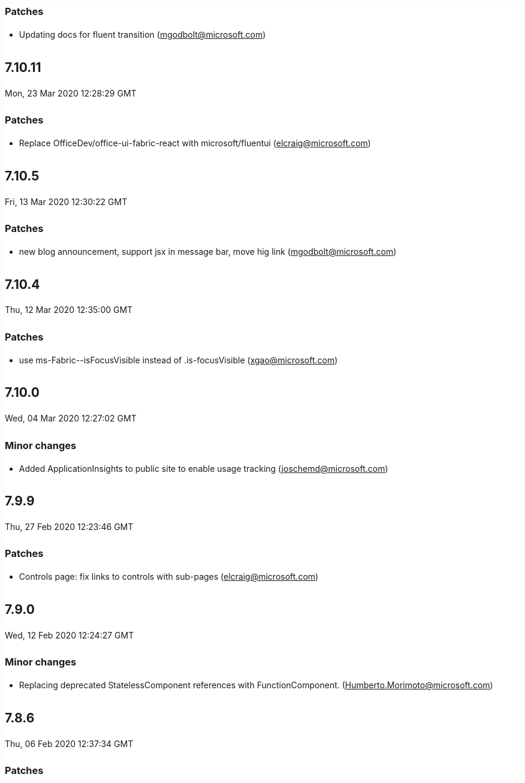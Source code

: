 ### Patches

- Updating docs for fluent transition (mgodbolt@microsoft.com)
## 7.10.11
Mon, 23 Mar 2020 12:28:29 GMT

### Patches

- Replace OfficeDev/office-ui-fabric-react with microsoft/fluentui (elcraig@microsoft.com)
## 7.10.5
Fri, 13 Mar 2020 12:30:22 GMT

### Patches

- new blog announcement, support jsx in message bar, move hig link (mgodbolt@microsoft.com)
## 7.10.4
Thu, 12 Mar 2020 12:35:00 GMT

### Patches

- use ms-Fabric--isFocusVisible instead of .is-focusVisible (xgao@microsoft.com)
## 7.10.0
Wed, 04 Mar 2020 12:27:02 GMT

### Minor changes

- Added ApplicationInsights to public site to enable usage tracking (joschemd@microsoft.com)
## 7.9.9
Thu, 27 Feb 2020 12:23:46 GMT

### Patches

- Controls page: fix links to controls with sub-pages (elcraig@microsoft.com)
## 7.9.0
Wed, 12 Feb 2020 12:24:27 GMT

### Minor changes

- Replacing deprecated StatelessComponent references with FunctionComponent. (Humberto.Morimoto@microsoft.com)
## 7.8.6
Thu, 06 Feb 2020 12:37:34 GMT

### Patches
